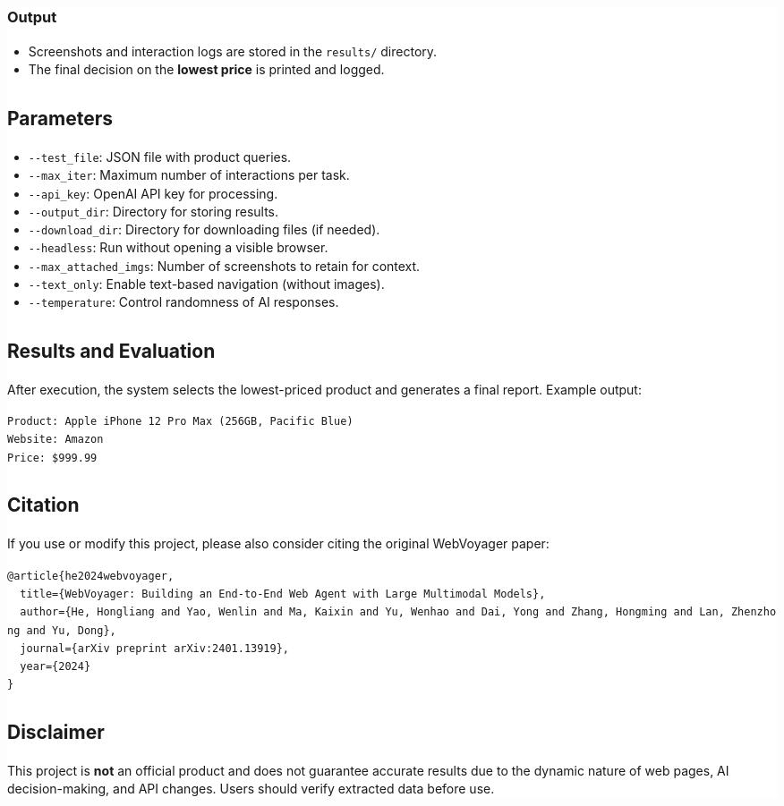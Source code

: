 ### Output
- Screenshots and interaction logs are stored in the `results/` directory.
- The final decision on the **lowest price** is printed and logged.

## Parameters

- `--test_file`: JSON file with product queries.
- `--max_iter`: Maximum number of interactions per task.
- `--api_key`: OpenAI API key for processing.
- `--output_dir`: Directory for storing results.
- `--download_dir`: Directory for downloading files (if needed).
- `--headless`: Run without opening a visible browser.
- `--max_attached_imgs`: Number of screenshots to retain for context.
- `--text_only`: Enable text-based navigation (without images).
- `--temperature`: Control randomness of AI responses.

## Results and Evaluation

After execution, the system selects the lowest-priced product and generates a final report. Example output:

```
Product: Apple iPhone 12 Pro Max (256GB, Pacific Blue)
Website: Amazon
Price: $999.99
```

## Citation

If you use or modify this project, please also consider citing the original WebVoyager paper:
```
@article{he2024webvoyager,
  title={WebVoyager: Building an End-to-End Web Agent with Large Multimodal Models},
  author={He, Hongliang and Yao, Wenlin and Ma, Kaixin and Yu, Wenhao and Dai, Yong and Zhang, Hongming and Lan, Zhenzhong and Yu, Dong},
  journal={arXiv preprint arXiv:2401.13919},
  year={2024}
}
```

## Disclaimer

This project is **not** an official product and does not guarantee accurate results due to the dynamic nature of web pages, AI decision-making, and API changes. Users should verify extracted data before use.
